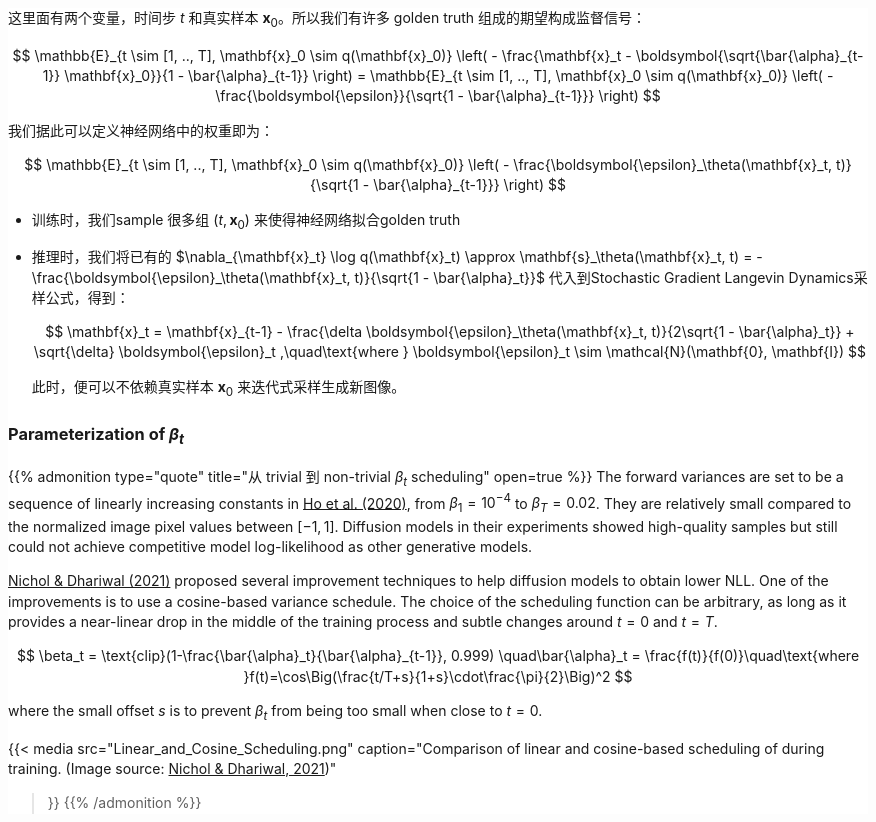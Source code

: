 这里面有两个变量，时间步 $t$ 和真实样本 $\mathbf{x}_0$。所以我们有许多 golden truth 组成的期望构成监督信号：

$$
\mathbb{E}_{t \sim [1, .., T], \mathbf{x}_0 \sim q(\mathbf{x}_0)}
\left( - \frac{\mathbf{x}_t - \boldsymbol{\sqrt{\bar{\alpha}_{t-1}} \mathbf{x}_0}}{1 - \bar{\alpha}_{t-1}} \right) =
\mathbb{E}_{t \sim [1, .., T], \mathbf{x}_0 \sim q(\mathbf{x}_0)}
\left( - \frac{\boldsymbol{\epsilon}}{\sqrt{1 - \bar{\alpha}_{t-1}}} \right)
$$

我们据此可以定义神经网络中的权重即为：

$$
\mathbb{E}_{t \sim [1, .., T], \mathbf{x}_0 \sim q(\mathbf{x}_0)}
\left( - \frac{\boldsymbol{\epsilon}_\theta(\mathbf{x}_t, t)}{\sqrt{1 - \bar{\alpha}_{t-1}}} \right)
$$

- 训练时，我们sample 很多组 $(t, \mathbf{x}_0)$ 来使得神经网络拟合golden truth
- 推理时，我们将已有的 $\nabla_{\mathbf{x}_t} \log q(\mathbf{x}_t) \approx \mathbf{s}_\theta(\mathbf{x}_t, t) = - \frac{\boldsymbol{\epsilon}_\theta(\mathbf{x}_t, t)}{\sqrt{1 - \bar{\alpha}_t}}$ 代入到Stochastic Gradient Langevin Dynamics采样公式，得到：

  $$
  \mathbf{x}_t =
  \mathbf{x}_{t-1} -
  \frac{\delta \boldsymbol{\epsilon}_\theta(\mathbf{x}_t, t)}{2\sqrt{1 - \bar{\alpha}_t}} +
  \sqrt{\delta} \boldsymbol{\epsilon}_t
  ,\quad\text{where }
  \boldsymbol{\epsilon}_t \sim \mathcal{N}(\mathbf{0}, \mathbf{I})
  $$

  此时，便可以不依赖真实样本 $\mathbf{x}_0$ 来迭代式采样生成新图像。

### Parameterization of $\beta_t$

{{% admonition type="quote" title="从 trivial 到 non-trivial $\beta_t$ scheduling" open=true %}}
The forward variances are set to be a sequence of linearly increasing constants in [Ho et al. (2020)](https://arxiv.org/abs/2006.11239), from $\beta_1=10^{-4}$ to $\beta_T=0.02$. They are relatively small compared to the normalized image pixel values between $[-1, 1]$. Diffusion models in their experiments showed high-quality samples but still could not achieve competitive model log-likelihood as other generative models.

[Nichol & Dhariwal (2021)](https://arxiv.org/abs/2102.09672) proposed several improvement techniques to help diffusion models to obtain lower NLL. One of the improvements is to use a cosine-based variance schedule. The choice of the scheduling function can be arbitrary, as long as it provides a near-linear drop in the middle of the training process and subtle changes around $t=0$ and $t=T$.

$$ \beta_t = \text{clip}(1-\frac{\bar{\alpha}_t}{\bar{\alpha}_{t-1}}, 0.999) \quad\bar{\alpha}_t = \frac{f(t)}{f(0)}\quad\text{where }f(t)=\cos\Big(\frac{t/T+s}{1+s}\cdot\frac{\pi}{2}\Big)^2 $$

where the small offset $s$ is to prevent $\beta_t$ from being too small when close to $t=0$.

{{< media
src="Linear_and_Cosine_Scheduling.png"
caption="Comparison of linear and cosine-based scheduling of during training. (Image source: [Nichol & Dhariwal, 2021](https://arxiv.org/abs/2102.09672))"
>}}
{{% /admonition %}}
